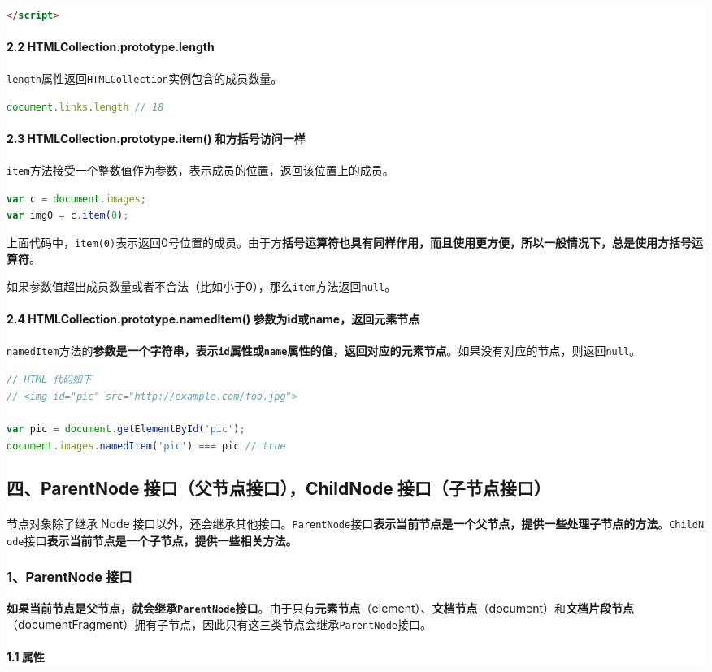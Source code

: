 ```html
</script>
```





#### 2.2 HTMLCollection.prototype.length

`length`属性返回`HTMLCollection`实例包含的成员数量。

```js
document.links.length // 18
```



#### 2.3 HTMLCollection.prototype.item() 和方括号访问一样

`item`方法接受一个整数值作为参数，表示成员的位置，返回该位置上的成员。

```js
var c = document.images;
var img0 = c.item(0);
```

上面代码中，`item(0)`表示返回0号位置的成员。由于方**括号运算符也具有同样作用，而且使用更方便，所以一般情况下，总是使用方括号运算符**。

如果参数值超出成员数量或者不合法（比如小于0），那么`item`方法返回`null`。



#### 2.4 HTMLCollection.prototype.namedItem() 参数为id或name，返回元素节点

`namedItem`方法的**参数是一个字符串，表示`id`属性或`name`属性的值，返回对应的元素节点**。如果没有对应的节点，则返回`null`。

```js
// HTML 代码如下
// <img id="pic" src="http://example.com/foo.jpg">

var pic = document.getElementById('pic');
document.images.namedItem('pic') === pic // true
```



## 四、ParentNode 接口（父节点接口），ChildNode 接口（子节点接口）

 节点对象除了继承 Node 接口以外，还会继承其他接口。`ParentNode`接口**表示当前节点是一个父节点，提供一些处理子节点的方法**。`ChildNode`接口**表示当前节点是一个子节点，提供一些相关方法。** 



### 1、ParentNode 接口

**如果当前节点是父节点，就会继承`ParentNode`接口**。由于只有**元素节点**（element）、**文档节点**（document）和**文档片段节点**（documentFragment）拥有子节点，因此只有这三类节点会继承`ParentNode`接口。

#### 1.1 属性
